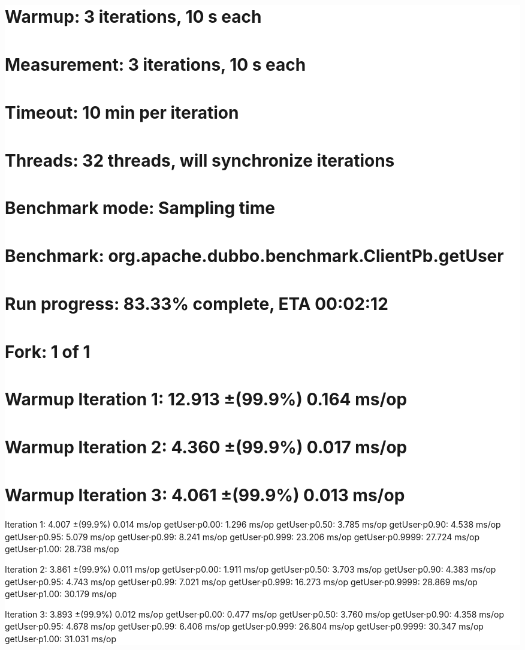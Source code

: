 # Warmup: 3 iterations, 10 s each
# Measurement: 3 iterations, 10 s each
# Timeout: 10 min per iteration
# Threads: 32 threads, will synchronize iterations
# Benchmark mode: Sampling time
# Benchmark: org.apache.dubbo.benchmark.ClientPb.getUser

# Run progress: 83.33% complete, ETA 00:02:12
# Fork: 1 of 1
# Warmup Iteration   1: 12.913 ±(99.9%) 0.164 ms/op
# Warmup Iteration   2: 4.360 ±(99.9%) 0.017 ms/op
# Warmup Iteration   3: 4.061 ±(99.9%) 0.013 ms/op
Iteration   1: 4.007 ±(99.9%) 0.014 ms/op
                 getUser·p0.00:   1.296 ms/op
                 getUser·p0.50:   3.785 ms/op
                 getUser·p0.90:   4.538 ms/op
                 getUser·p0.95:   5.079 ms/op
                 getUser·p0.99:   8.241 ms/op
                 getUser·p0.999:  23.206 ms/op
                 getUser·p0.9999: 27.724 ms/op
                 getUser·p1.00:   28.738 ms/op

Iteration   2: 3.861 ±(99.9%) 0.011 ms/op
                 getUser·p0.00:   1.911 ms/op
                 getUser·p0.50:   3.703 ms/op
                 getUser·p0.90:   4.383 ms/op
                 getUser·p0.95:   4.743 ms/op
                 getUser·p0.99:   7.021 ms/op
                 getUser·p0.999:  16.273 ms/op
                 getUser·p0.9999: 28.869 ms/op
                 getUser·p1.00:   30.179 ms/op

Iteration   3: 3.893 ±(99.9%) 0.012 ms/op
                 getUser·p0.00:   0.477 ms/op
                 getUser·p0.50:   3.760 ms/op
                 getUser·p0.90:   4.358 ms/op
                 getUser·p0.95:   4.678 ms/op
                 getUser·p0.99:   6.406 ms/op
                 getUser·p0.999:  26.804 ms/op
                 getUser·p0.9999: 30.347 ms/op
                 getUser·p1.00:   31.031 ms/op
